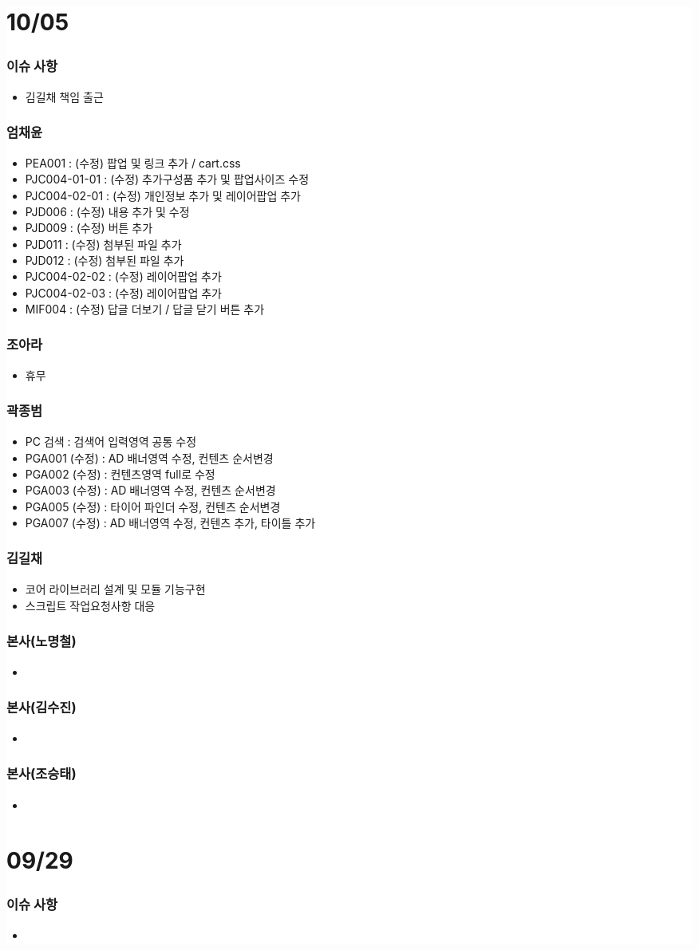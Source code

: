 

# 10/05
### 이슈 사항
* 김길채 책임 출근

### 엄채윤
* PEA001 : (수정) 팝업 및 링크 추가 / cart.css 
* PJC004-01-01 : (수정) 추가구성품 추가 및 팝업사이즈 수정
* PJC004-02-01 : (수정) 개인정보 추가 및 레이어팝업 추가
* PJD006 : (수정) 내용 추가 및 수정
* PJD009 : (수정) 버튼 추가
* PJD011 : (수정) 첨부된 파일 추가
* PJD012 : (수정) 첨부된 파일 추가
* PJC004-02-02 : (수정)  레이어팝업 추가
* PJC004-02-03 : (수정)  레이어팝업 추가
* MIF004 : (수정) 답글 더보기 / 답글 닫기 버튼 추가

### 조아라
* 휴무

### 곽종범
* PC 검색 : 검색어 입력영역 공통 수정
* PGA001 (수정) : AD 배너영역 수정, 컨텐츠 순서변경
* PGA002 (수정) : 컨텐츠영역 full로 수정
* PGA003 (수정) : AD 배너영역 수정, 컨텐츠 순서변경
* PGA005 (수정) : 타이어 파인더 수정, 컨텐츠 순서변경
* PGA007 (수정) : AD 배너영역 수정, 컨텐츠 추가, 타이틀 추가

### 김길채
* 코어 라이브러리 설계 및 모듈 기능구현
* 스크립트 작업요청사항 대응

###  본사(노명철)
* 

###  본사(김수진)
* 


###  본사(조승태)
* 


# 09/29
### 이슈 사항
* 
